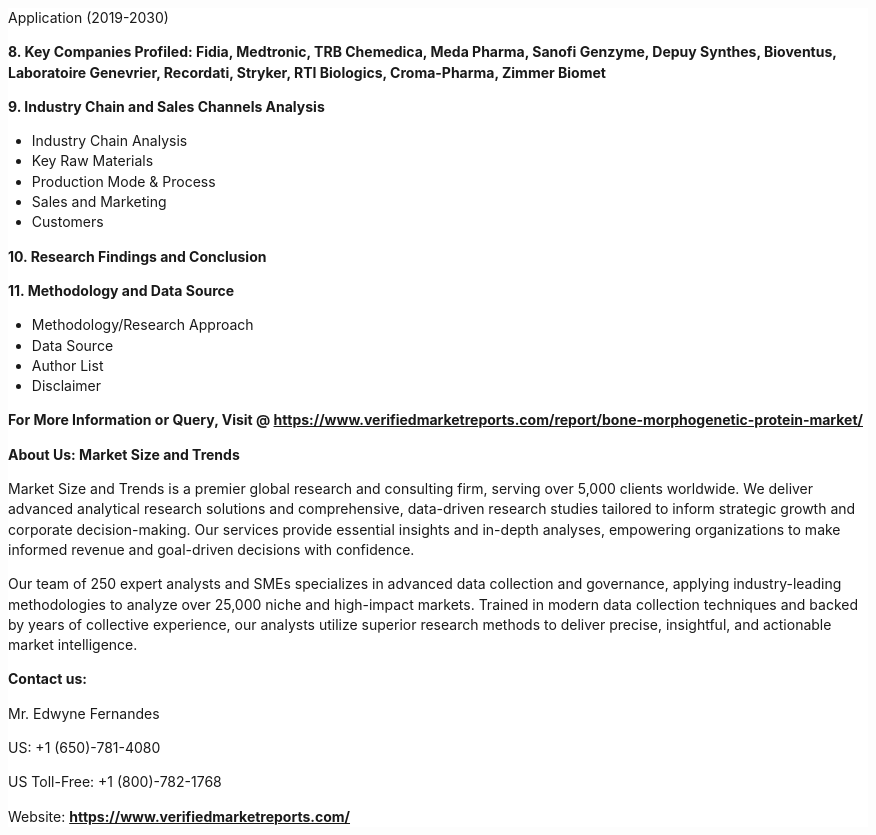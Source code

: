 Application (2019-2030)</li></ul><p><strong>8. Key Companies Profiled: Fidia, Medtronic, TRB Chemedica, Meda Pharma, Sanofi Genzyme, Depuy Synthes, Bioventus, Laboratoire Genevrier, Recordati, Stryker, RTI Biologics, Croma-Pharma, Zimmer Biomet</strong></p><p><strong>9. Industry Chain and Sales Channels Analysis</strong></p><ul><li>Industry Chain Analysis</li><li>Key Raw Materials</li><li>Production Mode &amp; Process</li><li>Sales and Marketing</li><li>Customers</li></ul><p><strong>10. Research Findings and Conclusion</strong></p><p><strong>11. Methodology and Data Source</strong></p><ul><li>Methodology/Research Approach</li><li>Data Source</li><li>Author List</li><li>Disclaimer</li></ul></p><p><strong>For More Information or Query, Visit @ <a href="https://www.verifiedmarketreports.com/report/bone-morphogenetic-protein-market/">https://www.verifiedmarketreports.com/report/bone-morphogenetic-protein-market/</a></strong></p><p><strong>About Us: Market Size and Trends</strong></p><p>Market Size and Trends is a premier global research and consulting firm, serving over 5,000 clients worldwide. We deliver advanced analytical research solutions and comprehensive, data-driven research studies tailored to inform strategic growth and corporate decision-making. Our services provide essential insights and in-depth analyses, empowering organizations to make informed revenue and goal-driven decisions with confidence.</p><p>Our team of 250 expert analysts and SMEs specializes in advanced data collection and governance, applying industry-leading methodologies to analyze over 25,000 niche and high-impact markets. Trained in modern data collection techniques and backed by years of collective experience, our analysts utilize superior research methods to deliver precise, insightful, and actionable market intelligence.</p><p><strong>Contact us:</strong></p><p>Mr. Edwyne Fernandes</p><p>US: +1 (650)-781-4080</p><p>US Toll-Free: +1 (800)-782-1768</p><p>Website: <strong><a href="https://www.verifiedmarketreports.com/">https://www.verifiedmarketreports.com/</a></strong></p>
